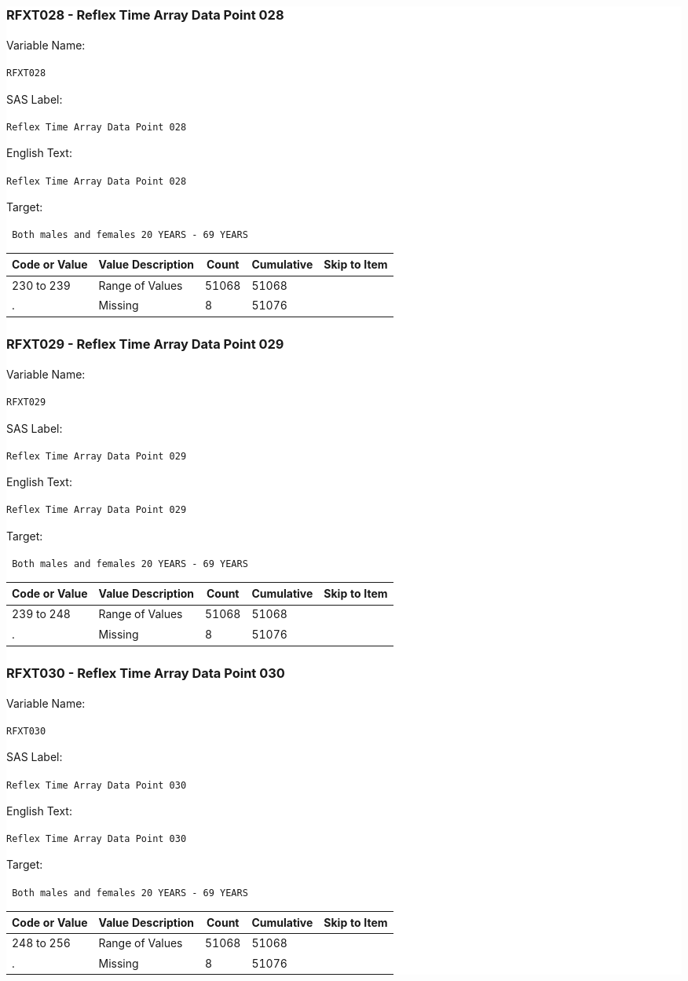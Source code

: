 ### RFXT028 - Reflex Time Array Data Point 028

Variable Name:

    RFXT028
SAS Label:

    Reflex Time Array Data Point 028
English Text:

    Reflex Time Array Data Point 028
Target:

     Both males and females 20 YEARS - 69 YEARS
Code or Value | Value Description | Count | Cumulative | Skip to Item  
---|---|---|---|---  
230 to 239 | Range of Values | 51068 | 51068 |   
. | Missing | 8 | 51076 |   
  
### RFXT029 - Reflex Time Array Data Point 029

Variable Name:

    RFXT029
SAS Label:

    Reflex Time Array Data Point 029
English Text:

    Reflex Time Array Data Point 029
Target:

     Both males and females 20 YEARS - 69 YEARS
Code or Value | Value Description | Count | Cumulative | Skip to Item  
---|---|---|---|---  
239 to 248 | Range of Values | 51068 | 51068 |   
. | Missing | 8 | 51076 |   
  
### RFXT030 - Reflex Time Array Data Point 030

Variable Name:

    RFXT030
SAS Label:

    Reflex Time Array Data Point 030
English Text:

    Reflex Time Array Data Point 030
Target:

     Both males and females 20 YEARS - 69 YEARS
Code or Value | Value Description | Count | Cumulative | Skip to Item  
---|---|---|---|---  
248 to 256 | Range of Values | 51068 | 51068 |   
. | Missing | 8 | 51076 |   
  